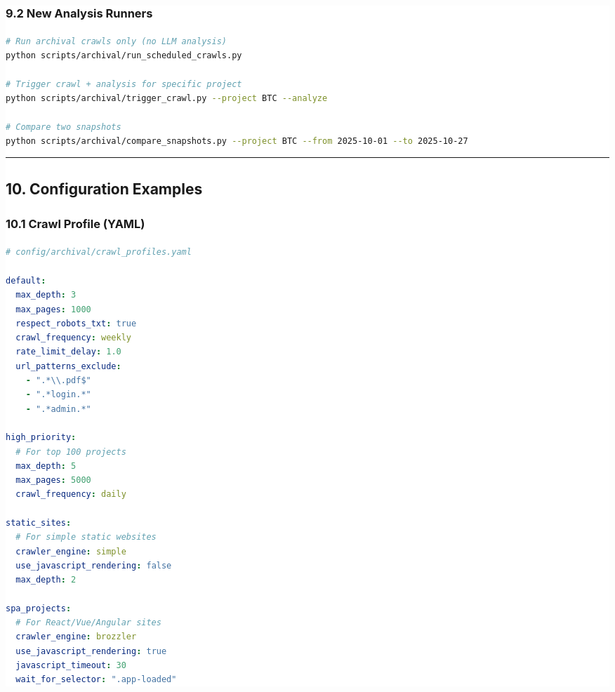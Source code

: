 ### 9.2 New Analysis Runners

```bash
# Run archival crawls only (no LLM analysis)
python scripts/archival/run_scheduled_crawls.py

# Trigger crawl + analysis for specific project
python scripts/archival/trigger_crawl.py --project BTC --analyze

# Compare two snapshots
python scripts/archival/compare_snapshots.py --project BTC --from 2025-10-01 --to 2025-10-27
```

---

## 10. Configuration Examples

### 10.1 Crawl Profile (YAML)

```yaml
# config/archival/crawl_profiles.yaml

default:
  max_depth: 3
  max_pages: 1000
  respect_robots_txt: true
  crawl_frequency: weekly
  rate_limit_delay: 1.0
  url_patterns_exclude:
    - ".*\\.pdf$"
    - ".*login.*"
    - ".*admin.*"

high_priority:
  # For top 100 projects
  max_depth: 5
  max_pages: 5000
  crawl_frequency: daily
  
static_sites:
  # For simple static websites
  crawler_engine: simple
  use_javascript_rendering: false
  max_depth: 2
  
spa_projects:
  # For React/Vue/Angular sites
  crawler_engine: brozzler
  use_javascript_rendering: true
  javascript_timeout: 30
  wait_for_selector: ".app-loaded"
```

